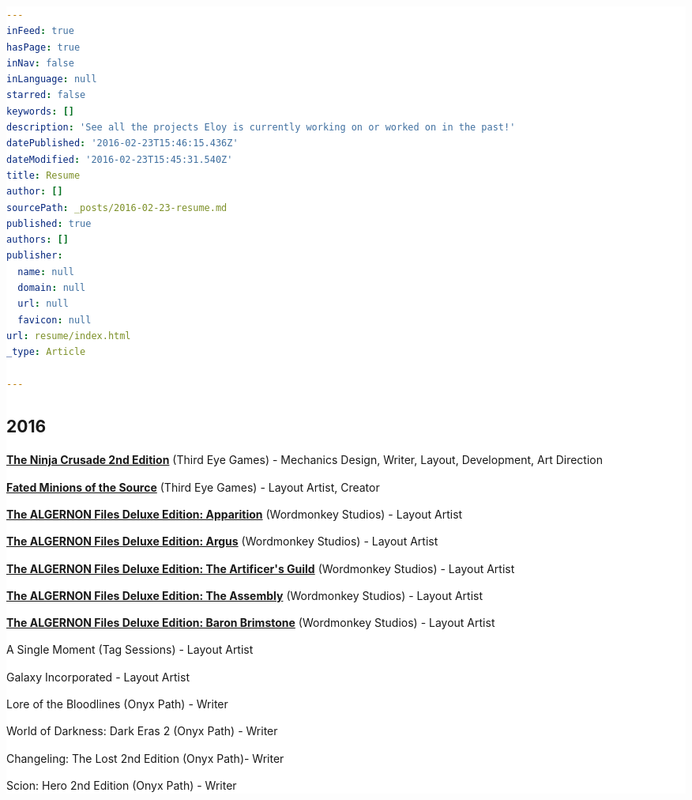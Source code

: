 ```yaml
---
inFeed: true
hasPage: true
inNav: false
inLanguage: null
starred: false
keywords: []
description: 'See all the projects Eloy is currently working on or worked on in the past!'
datePublished: '2016-02-23T15:46:15.436Z'
dateModified: '2016-02-23T15:45:31.540Z'
title: Resume
author: []
sourcePath: _posts/2016-02-23-resume.md
published: true
authors: []
publisher:
  name: null
  domain: null
  url: null
  favicon: null
url: resume/index.html
_type: Article

---
```

## 2016 

**[The Ninja Crusade 2nd Edition][0]** (Third Eye Games) - Mechanics Design, Writer, Layout, Development, Art Direction 

**[Fated Minions of the Source][1]** (Third Eye Games) - Layout Artist, Creator 

**[The ALGERNON Files Deluxe Edition: Apparition][2]** (Wordmonkey Studios) - Layout Artist 

**[The ALGERNON Files Deluxe Edition: Argus][3]** (Wordmonkey Studios) - Layout Artist

**[The ALGERNON Files Deluxe Edition: The Artificer's Guild][4]** (Wordmonkey Studios) - Layout Artist

**[The ALGERNON Files Deluxe Edition: The Assembly][5]** (Wordmonkey Studios) - Layout Artist

**[The ALGERNON Files Deluxe Edition: Baron Brimstone][6]** (Wordmonkey Studios) - Layout Artist

A Single Moment (Tag Sessions) - Layout Artist

Galaxy Incorporated - Layout Artist 

Lore of the Bloodlines (Onyx Path) - Writer

World of Darkness: Dark Eras 2 (Onyx Path) - Writer

Changeling: The Lost 2nd Edition (Onyx Path)- Writer

Scion: Hero 2nd Edition (Onyx Path) - Writer


[0]: http://www.drivethrurpg.com/product/173085/The-Ninja-Crusade-2nd-Edition?affiliate_id=236495
[1]: http://www.drivethrurpg.com/product/173667/Fated-Minions-of-the-Source-3EG206?affiliate_id=236495
[2]: http://www.drivethrurpg.com/product/170939/The-ALGERNON-Files-Deluxe-Edition-Apparition?affiliate_id=236495
[3]: http://www.drivethrurpg.com/product/171641/The-ALGERNON-Files-Deluxe-Edition-Argus?affiliate_id=236495
[4]: http://www.drivethrurpg.com/product/172972/The-ALGERNON-Files-Deluxe-Edition-Artificers-Guild?affiliate_id=236495
[5]: http://www.drivethrurpg.com/product/172233/The-ALGERNON-Files-Deluxe-Edition-The-Assembly?affiliate_id=236495
[6]: http://www.drivethrurpg.com/product/173974/The-ALGERNON-Files-Deluxe-Edition-Baron-Brimstone?affiliate_id=236495
[7]: http://www.rpgnow.com/product/143061/Mecha-Kaiju?affiliate_id=236495
[8]: http://rpg.drivethrustuff.com/product/144805/Firefly-Smugglers-Guide-to-the-Rim?affiliate_id=236495
[9]: http://www.drivethrurpg.com/product/149598/Firefly-Ghosts-in-the-Black?affiliate_id=236495
[10]: http://www.drivethrurpg.com/product/149601/Baby-Bestiary-Handbook-Vol-1?affiliate_id=236495
[11]: http://www.drivethrurpg.com/product/151986/AMP-Year-Two?affiliate_id=236495
[12]: http://www.drivethrurpg.com/product/151924/AMP-Adventures?affiliate_rem=236495
[13]: http://www.drivethrurpg.com/product/150480/Apocalypse-Prevention-Inc-2nd-Edition?affiliate_id=236495
[14]: http://www.drivethrurpg.com/product/152385/PartTime-Gods-of-Fate?affiliate_id=236495
[15]: http://www.drivethrurpg.com/product/168247/Divine-Instruments-of-Fate-3EG205?affiliate_id=236495
[16]: http://www.drivethrurpg.com/product/156758/The-Robotic-Age-Mars?affiliate_id=236495
[17]: http://www.drivethrurpg.com/product/157170/The-ALGERNON-Files-Deluxe-Edition-Abraxas?affiliate_id=236495
[18]: http://www.drivethrurpg.com/product/156737/The-ALGERNON-Files-Deluxe-Edition-Adonis?affiliate_id=236495
[19]: http://www.drivethrurpg.com/product/156577/The-ALGERNON-Files-Deluxe-Edition-The-Alchemist?affiliate_id=236495
[20]: http://www.drivethrurpg.com/product/159951/The-ALGERNON-Files-Deluxe-Edition-Amalgam?affiliate_id=236495
[21]: http://www.drivethrurpg.com/product/155832/The-ALGERNON-Files-Deluxe-Edition-Animech?affiliate_id=236495
[22]: http://www.drivethrurpg.com/product/158390/The-ALGERNON-Files-Deluxe-Edition-Alphamech?affiliate_id=236495
[23]: http://www.drivethrurpg.com/product/155447/The-ALGERNON-Files-Deluxe-Edition-Blackbone?affiliate_id=236495
[24]: http://www.drivethrurpg.com/product/164019/The-ALGERNON-Files-Deluxe-Edition-Blackheart?affiliate_id=236495
[25]: http://www.rpgnow.com/product/162190/The-ALGERNON-Files-Deluxe-Edition-Brainchild?affiliate_id=236495
[26]: http://www.rpgnow.com/product/154911/The-ALGERNON-Files-Deluxe-Edition-Carapace?affiliate_id=236495
[27]: http://rpg.drivethrustuff.com/product/132784/AMP-Year-One?affiliate_id=236495%20
[28]: http://rpg.drivethrustuff.com/product/125244/Divine-Instruments?affiliate_id=236495
[29]: http://rpg.drivethrustuff.com/product/127495/Harder-They-Fall?affiliate_id=236495
[30]: http://rpg.drivethrustuff.com/product/132375/Minions-of-the-Source-for-PartTime-Gods?affiliate_id=236495%20
[31]: http://rpg.drivethrustuff.com/product/132378/Return-of-Dragons-For-PartTime-Gods?affiliate_id=236495%20
[32]: http://rpg.drivethrustuff.com/product/141663/Angels-Among-Us-For-PartTime-Gods?affiliate_id=236495
[33]: http://rpg.drivethrustuff.com/product/138256/Firefly-Things-Dont-Go-Smooth?affiliate_id=236495
[34]: http://rpg.drivethrustuff.com/product/125430/The-Robotic-Age?affiliate_id=236495
[35]: http://rpg.drivethrustuff.com/product/132418/Unframed-The-Art-of-Improvisation-for-Game-Masters?affiliate_id=236495%20
[36]: http://rpg.drivethrustuff.com/product/141920/Infestation-An-RPG-of-Bugs-and-Heroes?affiliate_id=236495
[37]: http://rpg.drivethrustuff.com/product/113513/Perils-of-the-Surface-World?affiliate_id=236495
[38]: http://rpg.drivethrustuff.com/product/112890/A-Tragedy-in-Five-Acts?affiliate_id=236495
[39]: http://rpg.drivethrustuff.com/product/117586/Infinite-Shadows-curse-the-darkness-Companion?affiliate_id=236495
[40]: http://rpg.drivethrustuff.com/product/82258/Chris-Perrins-Mecha?affiliate_id=236495
[41]: http://rpg.drivethrustuff.com/product/116438/Mecha-Combiners?affiliate_id=236495
[42]: http://rpg.drivethrustuff.com/product/116439/Mecha-Mercenaries?affiliate_id=236495
[43]: http://rpg.drivethrustuff.com/product/113604/Fractured-Kingdom?affiliate_id=236495
[44]: http://rpg.drivethrustuff.com/product/121187/Fractured-Kingdom-Day-of-the-Dead?term=day+of+the+dead+
[45]: http://rpg.drivethrustuff.com/product/113179/Our-Last-Best-Hope-Expansion-Book?affiliate_id=236495
[46]: http://rpg.drivethrustuff.com/product/116645/Camp-Myth-The-RPG?affiliate_id=236495
[47]: http://rpg.drivethrustuff.com/product/121591/Care-Package-%231-%28for-Camp-Myth-The-RPG%29?affiliate_id=236495
[48]: http://rpg.drivethrustuff.com/product/116761/Thimble-%28Expansion-for-Mermaid-Adventures%29?affiliate_id=236495
[49]: http://www.drivethrucards.com/product/112592/Top-Billing-The-Movie-Making-Card-Game?affiliate_id=236495
[50]: http://deadplanetcreations.com/blog/?page_id=49
[51]: http://rpg.drivethrustuff.com/product/96549/Wu-Xing%3A-The-Land-of-Seed-and-Blossom?affiliate_id=236495
[52]: http://rpg.drivethrustuff.com/product/109735/Wu-Xing%3A-Truth-and-Lies?affiliate_id=236495
[53]: http://rpg.drivethrustuff.com/product/104539/API-Worldwide%3A-South-America?affiliate_id=236495
[54]: http://rpg.drivethrustuff.com/product/103206/Mermaid-Adventures-RPG?affiliate_id=236495
[55]: http://rpg.drivethrustuff.com/product/106523/Apocalypse-Prevention%2C-Inc.---Savage-Worlds-Edition?affiliate_id=236495
[56]: http://rpg.drivethrustuff.com/product/105926/Five-Talons-of-the-Jade-Dragon?affiliate_id=236495
[57]: http://rpg.drivethrustuff.com/product/92731/Part-Time-Gods?affiliate_id=236495
[58]: http://rpg.drivethrustuff.com/product/90911/Wu-Xing%3A-The-Firebrands?affiliate_id=236495
[59]: http://rpg.drivethrustuff.com/product/87932/Demon-Codex%3A-Spectrals?affiliate_id=236495
[60]: http://rpg.drivethrustuff.com/product/82054/Wu-Xing%3A-The-Ninja-Crusade?affiliate_id=236495
[61]: http://rpg.drivethrustuff.com/product/78502/API-Worldwide%3A-Europe?affiliate_id=236495
[62]: http://rpg.drivethrustuff.com/product/79565/Witch-Hunter%3A-the-Blessed-and-the-Damned?affiliate_id=236495
[63]: http://www.drivethrurpg.com/product/80524/KidWorld-the-Role-Playing-Game?affiliate_id=236495
[64]: http://rpg.drivethrustuff.com/product/61485/API-Demon-Codex%3A-Lochs?affiliate_id=236495
[65]: http://rpg.drivethrustuff.com/product/60203/API-Worldwide%3A-Canada?affiliate_id=236495
[66]: http://rpg.drivethrustuff.com/product/59016/Apocalypse-Prevention%2C-Inc.?affiliate_id=236495